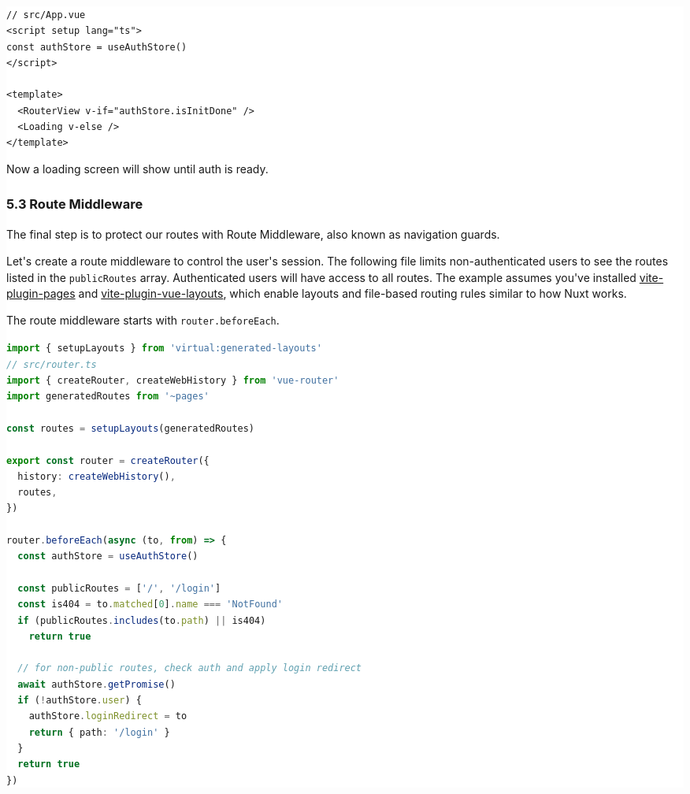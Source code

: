 ```vue
// src/App.vue
<script setup lang="ts">
const authStore = useAuthStore()
</script>

<template>
  <RouterView v-if="authStore.isInitDone" />
  <Loading v-else />
</template>
```

Now a loading screen will show until auth is ready.

### 5.3 Route Middleware

The final step is to protect our routes with Route Middleware, also known as navigation guards.

Let's create a route middleware to control the user's session. The following file limits non-authenticated users to see
the routes listed in the `publicRoutes` array. Authenticated users will have access to all routes. The example assumes
you've installed [vite-plugin-pages](https://www.npmjs.com/package/vite-plugin-pages) and
[vite-plugin-vue-layouts](https://github.com/JohnCampionJr/vite-plugin-vue-layouts), which enable layouts and
file-based routing rules similar to how Nuxt works.

The route middleware starts with `router.beforeEach`.

```ts
import { setupLayouts } from 'virtual:generated-layouts'
// src/router.ts
import { createRouter, createWebHistory } from 'vue-router'
import generatedRoutes from '~pages'

const routes = setupLayouts(generatedRoutes)

export const router = createRouter({
  history: createWebHistory(),
  routes,
})

router.beforeEach(async (to, from) => {
  const authStore = useAuthStore()

  const publicRoutes = ['/', '/login']
  const is404 = to.matched[0].name === 'NotFound'
  if (publicRoutes.includes(to.path) || is404)
    return true

  // for non-public routes, check auth and apply login redirect
  await authStore.getPromise()
  if (!authStore.user) {
    authStore.loginRedirect = to
    return { path: '/login' }
  }
  return true
})
```
